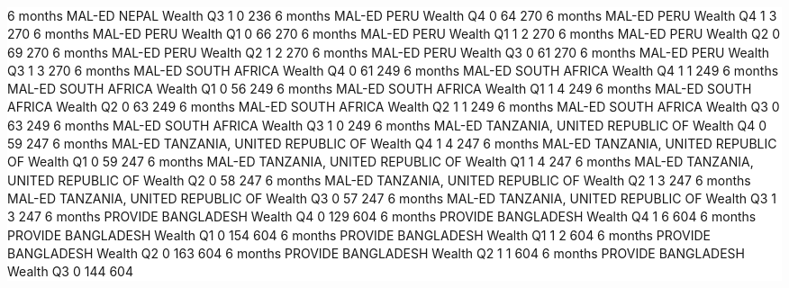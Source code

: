 6 months    MAL-ED           NEPAL                          Wealth Q3                1        0     236
6 months    MAL-ED           PERU                           Wealth Q4                0       64     270
6 months    MAL-ED           PERU                           Wealth Q4                1        3     270
6 months    MAL-ED           PERU                           Wealth Q1                0       66     270
6 months    MAL-ED           PERU                           Wealth Q1                1        2     270
6 months    MAL-ED           PERU                           Wealth Q2                0       69     270
6 months    MAL-ED           PERU                           Wealth Q2                1        2     270
6 months    MAL-ED           PERU                           Wealth Q3                0       61     270
6 months    MAL-ED           PERU                           Wealth Q3                1        3     270
6 months    MAL-ED           SOUTH AFRICA                   Wealth Q4                0       61     249
6 months    MAL-ED           SOUTH AFRICA                   Wealth Q4                1        1     249
6 months    MAL-ED           SOUTH AFRICA                   Wealth Q1                0       56     249
6 months    MAL-ED           SOUTH AFRICA                   Wealth Q1                1        4     249
6 months    MAL-ED           SOUTH AFRICA                   Wealth Q2                0       63     249
6 months    MAL-ED           SOUTH AFRICA                   Wealth Q2                1        1     249
6 months    MAL-ED           SOUTH AFRICA                   Wealth Q3                0       63     249
6 months    MAL-ED           SOUTH AFRICA                   Wealth Q3                1        0     249
6 months    MAL-ED           TANZANIA, UNITED REPUBLIC OF   Wealth Q4                0       59     247
6 months    MAL-ED           TANZANIA, UNITED REPUBLIC OF   Wealth Q4                1        4     247
6 months    MAL-ED           TANZANIA, UNITED REPUBLIC OF   Wealth Q1                0       59     247
6 months    MAL-ED           TANZANIA, UNITED REPUBLIC OF   Wealth Q1                1        4     247
6 months    MAL-ED           TANZANIA, UNITED REPUBLIC OF   Wealth Q2                0       58     247
6 months    MAL-ED           TANZANIA, UNITED REPUBLIC OF   Wealth Q2                1        3     247
6 months    MAL-ED           TANZANIA, UNITED REPUBLIC OF   Wealth Q3                0       57     247
6 months    MAL-ED           TANZANIA, UNITED REPUBLIC OF   Wealth Q3                1        3     247
6 months    PROVIDE          BANGLADESH                     Wealth Q4                0      129     604
6 months    PROVIDE          BANGLADESH                     Wealth Q4                1        6     604
6 months    PROVIDE          BANGLADESH                     Wealth Q1                0      154     604
6 months    PROVIDE          BANGLADESH                     Wealth Q1                1        2     604
6 months    PROVIDE          BANGLADESH                     Wealth Q2                0      163     604
6 months    PROVIDE          BANGLADESH                     Wealth Q2                1        1     604
6 months    PROVIDE          BANGLADESH                     Wealth Q3                0      144     604